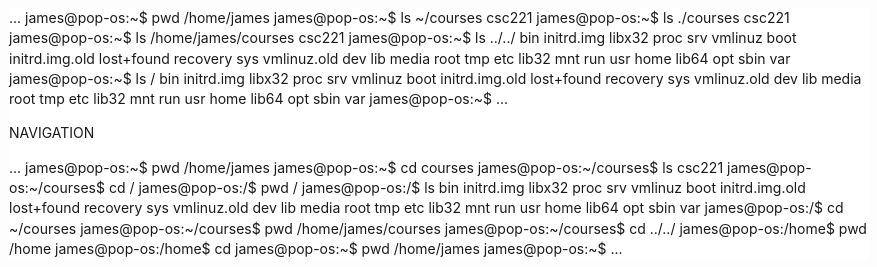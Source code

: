 
...
james@pop-os:~$ pwd
/home/james
james@pop-os:~$ ls ~/courses
csc221
james@pop-os:~$ ls ./courses
csc221
james@pop-os:~$ ls /home/james/courses
csc221
james@pop-os:~$ ls ../../
bin   initrd.img      libx32      proc      srv  vmlinuz
boot  initrd.img.old  lost+found  recovery  sys  vmlinuz.old
dev   lib             media       root      tmp
etc   lib32           mnt         run       usr
home  lib64           opt         sbin      var
james@pop-os:~$ ls /
bin   initrd.img      libx32      proc      srv  vmlinuz
boot  initrd.img.old  lost+found  recovery  sys  vmlinuz.old
dev   lib             media       root      tmp
etc   lib32           mnt         run       usr
home  lib64           opt         sbin      var
james@pop-os:~$ 
...





NAVIGATION


...
james@pop-os:~$ pwd
/home/james
james@pop-os:~$ cd courses
james@pop-os:~/courses$ ls
csc221
james@pop-os:~/courses$ cd /
james@pop-os:/$ pwd
/
james@pop-os:/$ ls
bin   initrd.img      libx32      proc      srv  vmlinuz
boot  initrd.img.old  lost+found  recovery  sys  vmlinuz.old
dev   lib             media       root      tmp
etc   lib32           mnt         run       usr
home  lib64           opt         sbin      var
james@pop-os:/$ cd ~/courses
james@pop-os:~/courses$ pwd
/home/james/courses
james@pop-os:~/courses$ cd ../../
james@pop-os:/home$ pwd
/home
james@pop-os:/home$ cd
james@pop-os:~$ pwd
/home/james
james@pop-os:~$ 
...


